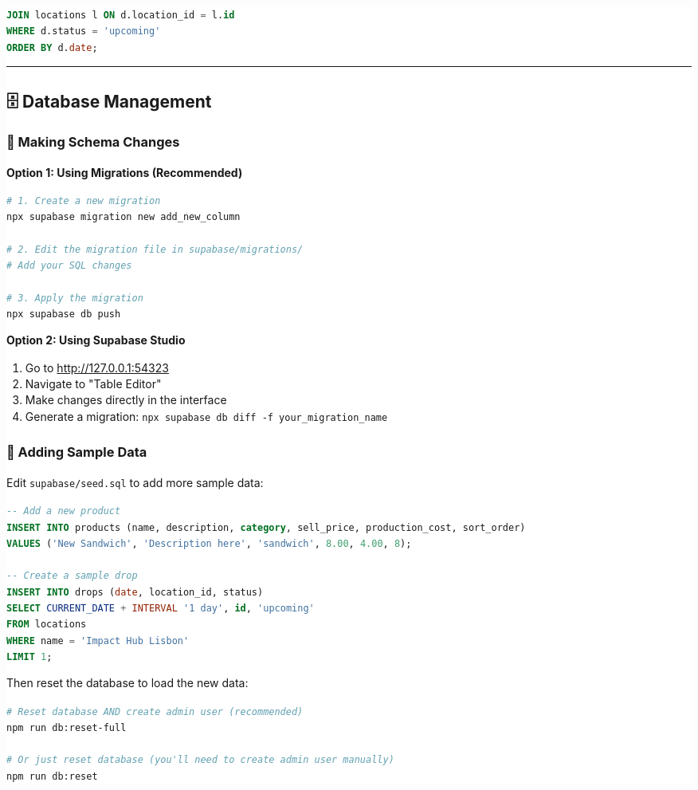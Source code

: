 ```sql
JOIN locations l ON d.location_id = l.id
WHERE d.status = 'upcoming'
ORDER BY d.date;
```

---

## 🗄️ Database Management

### 📝 Making Schema Changes

**Option 1: Using Migrations (Recommended)**

```bash
# 1. Create a new migration
npx supabase migration new add_new_column

# 2. Edit the migration file in supabase/migrations/
# Add your SQL changes

# 3. Apply the migration
npx supabase db push
```

**Option 2: Using Supabase Studio**

1. Go to http://127.0.0.1:54323
2. Navigate to "Table Editor"
3. Make changes directly in the interface
4. Generate a migration: `npx supabase db diff -f your_migration_name`

### 🌱 Adding Sample Data

Edit `supabase/seed.sql` to add more sample data:

```sql
-- Add a new product
INSERT INTO products (name, description, category, sell_price, production_cost, sort_order)
VALUES ('New Sandwich', 'Description here', 'sandwich', 8.00, 4.00, 8);

-- Create a sample drop
INSERT INTO drops (date, location_id, status)
SELECT CURRENT_DATE + INTERVAL '1 day', id, 'upcoming'
FROM locations
WHERE name = 'Impact Hub Lisbon'
LIMIT 1;
```

Then reset the database to load the new data:

```bash
# Reset database AND create admin user (recommended)
npm run db:reset-full

# Or just reset database (you'll need to create admin user manually)
npm run db:reset
```
